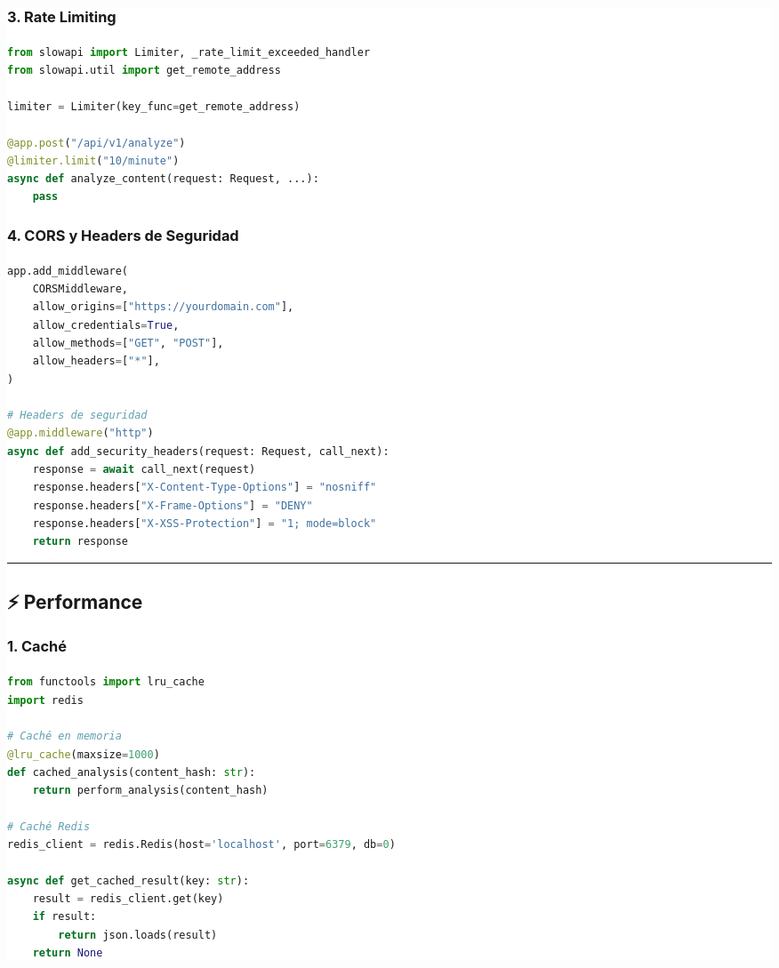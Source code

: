 ### **3. Rate Limiting**
```python
from slowapi import Limiter, _rate_limit_exceeded_handler
from slowapi.util import get_remote_address

limiter = Limiter(key_func=get_remote_address)

@app.post("/api/v1/analyze")
@limiter.limit("10/minute")
async def analyze_content(request: Request, ...):
    pass
```

### **4. CORS y Headers de Seguridad**
```python
app.add_middleware(
    CORSMiddleware,
    allow_origins=["https://yourdomain.com"],
    allow_credentials=True,
    allow_methods=["GET", "POST"],
    allow_headers=["*"],
)

# Headers de seguridad
@app.middleware("http")
async def add_security_headers(request: Request, call_next):
    response = await call_next(request)
    response.headers["X-Content-Type-Options"] = "nosniff"
    response.headers["X-Frame-Options"] = "DENY"
    response.headers["X-XSS-Protection"] = "1; mode=block"
    return response
```

---

## ⚡ **Performance**

### **1. Caché**
```python
from functools import lru_cache
import redis

# Caché en memoria
@lru_cache(maxsize=1000)
def cached_analysis(content_hash: str):
    return perform_analysis(content_hash)

# Caché Redis
redis_client = redis.Redis(host='localhost', port=6379, db=0)

async def get_cached_result(key: str):
    result = redis_client.get(key)
    if result:
        return json.loads(result)
    return None
```
